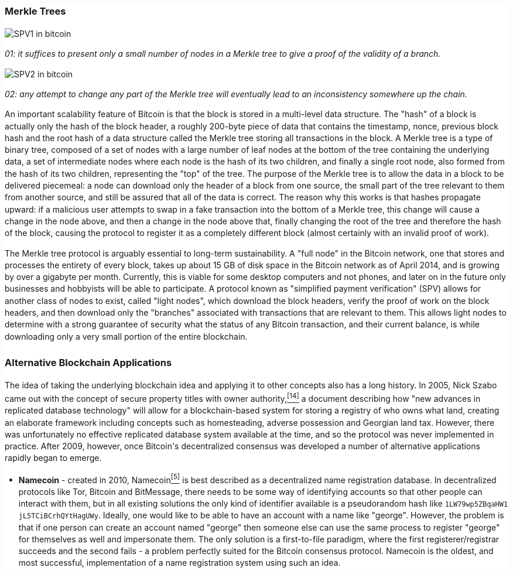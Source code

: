 ### Merkle Trees

![SPV1 in bitcoin](https://raw.githubusercontent.com/ethereumbuilders/GitBook/master/en/vitalik-diagrams/spv1.png)

_01: it suffices to present only a small number of nodes in a Merkle tree to give a proof of the validity of a branch._


![SPV2 in bitcoin](https://raw.githubusercontent.com/ethereumbuilders/GitBook/master/en/vitalik-diagrams/spv2.png)

_02: any attempt to change any part of the Merkle tree will eventually lead to an inconsistency somewhere up the chain._

An important scalability feature of Bitcoin is that the block is stored in a multi-level data structure. The "hash" of a block is actually only the hash of the block header, a roughly 200-byte piece of data that contains the timestamp, nonce, previous block hash and the root hash of a data structure called the Merkle tree storing all transactions in the block. A Merkle tree is a type of binary tree, composed of a set of nodes with a large number of leaf nodes at the bottom of the tree containing the underlying data, a set of intermediate nodes where each node is the hash of its two children, and finally a single root node, also formed from the hash of its two children, representing the "top" of the tree. The purpose of the Merkle tree is to allow the data in a block to be delivered piecemeal: a node can download only the header of a block from one source, the small part of the tree relevant to them from another source, and still be assured that all of the data is correct. The reason why this works is that hashes propagate upward: if a malicious user attempts to swap in a fake transaction into the bottom of a Merkle tree, this change will cause a change in the node above, and then a change in the node above that, finally changing the root of the tree and therefore the hash of the block, causing the protocol to register it as a completely different block (almost certainly with an invalid proof of work).

The Merkle tree protocol is arguably essential to long-term sustainability. A "full node" in the Bitcoin network, one that stores and processes the entirety of every block, takes up about 15 GB of disk space in the Bitcoin network as of April 2014, and is growing by over a gigabyte per month. Currently, this is viable for some desktop computers and not phones, and later on in the future only businesses and hobbyists will be able to participate. A protocol known as "simplified payment verification" (SPV) allows for another class of nodes to exist, called "light nodes", which download the block headers, verify the proof of work on the block headers, and then download only the "branches" associated with transactions that are relevant to them. This allows light nodes to determine with a strong guarantee of security what the status of any Bitcoin transaction, and their current balance, is while downloading only a very small portion of the entire blockchain.

### Alternative Blockchain Applications

The idea of taking the underlying blockchain idea and applying it to other concepts also has a long history. In 2005, Nick Szabo came out with the concept of secure property titles with owner authority,[<sup>[14]</sup>](http://nakamotoinstitute.org/secure-property-titles) a document describing how "new advances in replicated database technology" will allow for a blockchain-based system for storing a registry of who owns what land, creating an elaborate framework including concepts such as homesteading, adverse possession and Georgian land tax. However, there was unfortunately no effective replicated database system available at the time, and so the protocol was never implemented in practice. After 2009, however, once Bitcoin's decentralized consensus was developed a number of alternative applications rapidly began to emerge.

* **Namecoin** - created in 2010, Namecoin[<sup>[5]</sup>](https://namecoin.org/) is best described as a decentralized name registration database. In decentralized protocols like Tor, Bitcoin and BitMessage, there needs to be some way of identifying accounts so that other people can interact with them, but in all existing solutions the only kind of identifier available is a pseudorandom hash like `1LW79wp5ZBqaHW1jL5TCiBCrhQYtHagUWy`. Ideally, one would like to be able to have an account with a name like "george". However, the problem is that if one person can create an account named "george" then someone else can use the same process to register "george" for themselves as well and impersonate them. The only solution is a first-to-file paradigm, where the first registerer/registrar succeeds and the second fails - a problem perfectly suited for the Bitcoin consensus protocol. Namecoin is the oldest, and most successful, implementation of a name registration system using such an idea.